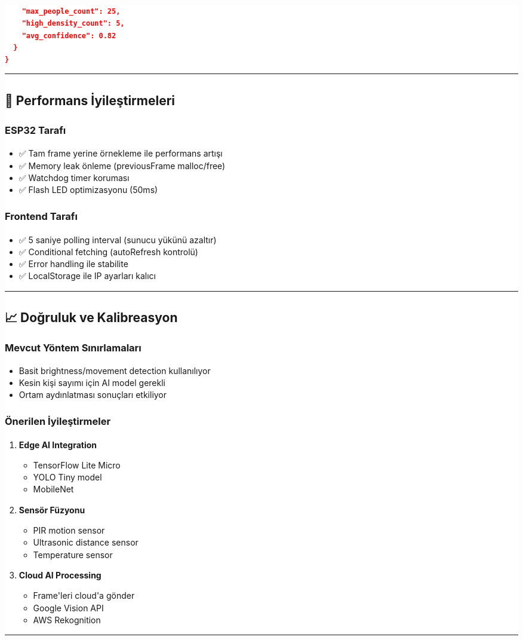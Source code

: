 ```json
    "max_people_count": 25,
    "high_density_count": 5,
    "avg_confidence": 0.82
  }
}
```

---

## 🚀 Performans İyileştirmeleri

### ESP32 Tarafı
- ✅ Tam frame yerine örnekleme ile performans artışı
- ✅ Memory leak önleme (previousFrame malloc/free)
- ✅ Watchdog timer koruması
- ✅ Flash LED optimizasyonu (50ms)

### Frontend Tarafı
- ✅ 5 saniye polling interval (sunucu yükünü azaltır)
- ✅ Conditional fetching (autoRefresh kontrolü)
- ✅ Error handling ile stabilite
- ✅ LocalStorage ile IP ayarları kalıcı

---

## 📈 Doğruluk ve Kalibreasyon

### Mevcut Yöntem Sınırlamaları
- Basit brightness/movement detection kullanılıyor
- Kesin kişi sayımı için AI model gerekli
- Ortam aydınlatması sonuçları etkiliyor

### Önerilen İyileştirmeler
1. **Edge AI Integration**
   - TensorFlow Lite Micro
   - YOLO Tiny model
   - MobileNet

2. **Sensör Füzyonu**
   - PIR motion sensor
   - Ultrasonic distance sensor
   - Temperature sensor

3. **Cloud AI Processing**
   - Frame'leri cloud'a gönder
   - Google Vision API
   - AWS Rekognition

---

